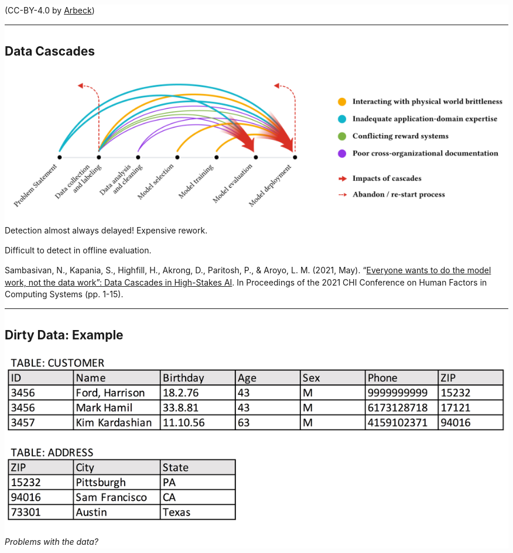 (CC-BY-4.0 by [Arbeck](https://commons.wikimedia.org/wiki/File:Accuracy_and_Precision.svg))

----
## Data Cascades

![Data cascades figure](datacascades.png)

Detection almost always delayed! Expensive rework.

Difficult to detect in offline evaluation.


Sambasivan, N., Kapania, S., Highfill, H., Akrong, D., Paritosh, P., & Aroyo, L. M. (2021, May). “[Everyone wants to do the model work, not the data work”: Data Cascades in High-Stakes AI](https://dl.acm.org/doi/abs/10.1145/3411764.3445518). In Proceedings of the 2021 CHI Conference on Human Factors in Computing Systems (pp. 1-15).

----
## Dirty Data: Example

![Dirty data](dirty-data-example.jpg)

*Problems with the data?*

